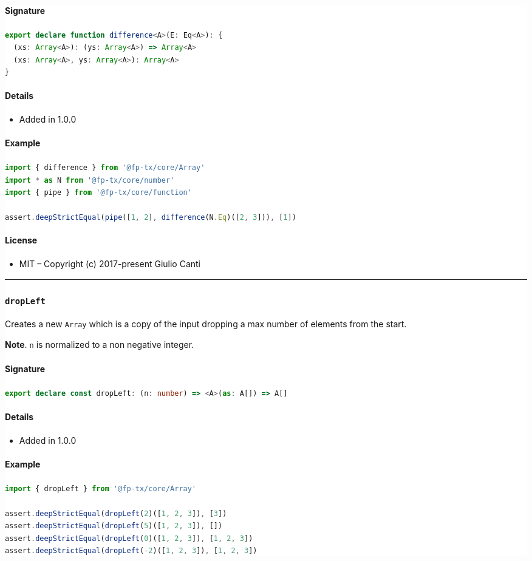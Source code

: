 


#### Signature

```typescript
export declare function difference<A>(E: Eq<A>): {
  (xs: Array<A>): (ys: Array<A>) => Array<A>
  (xs: Array<A>, ys: Array<A>): Array<A>
}

```

#### Details

* Added in 1.0.0

#### Example

```typescript
import { difference } from '@fp-tx/core/Array'
import * as N from '@fp-tx/core/number'
import { pipe } from '@fp-tx/core/function'

assert.deepStrictEqual(pipe([1, 2], difference(N.Eq)([2, 3])), [1])

```

#### License

* MIT – Copyright (c) 2017-present Giulio Canti

---


### `dropLeft`

Creates a new `Array` which is a copy of the input dropping a max number of elements from the start.


**Note**. `n` is normalized to a non negative integer.




#### Signature

```typescript
export declare const dropLeft: (n: number) => <A>(as: A[]) => A[]
```

#### Details

* Added in 1.0.0

#### Example

```typescript
import { dropLeft } from '@fp-tx/core/Array'

assert.deepStrictEqual(dropLeft(2)([1, 2, 3]), [3])
assert.deepStrictEqual(dropLeft(5)([1, 2, 3]), [])
assert.deepStrictEqual(dropLeft(0)([1, 2, 3]), [1, 2, 3])
assert.deepStrictEqual(dropLeft(-2)([1, 2, 3]), [1, 2, 3])

```
